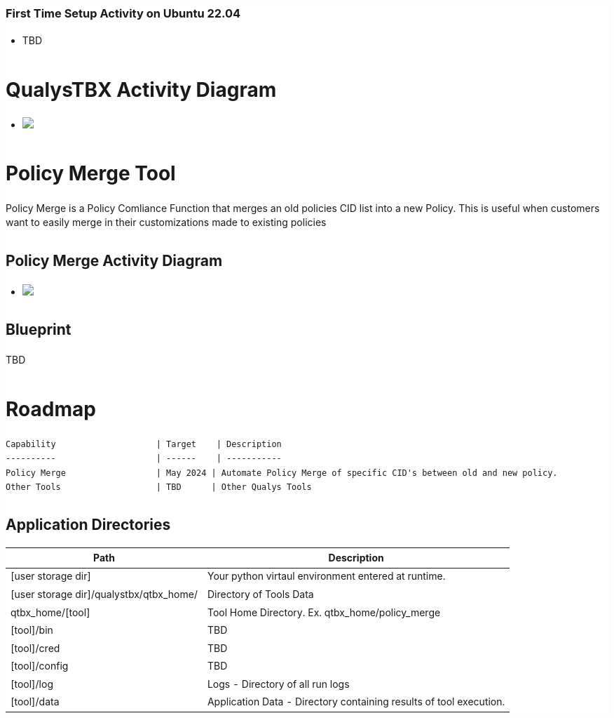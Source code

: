 ### First Time Setup Activity on Ubuntu 22.04
 - TBD

# QualysTBX Activity Diagram
- [![](https://github.com/dg-cafe/qualystbx_img/assets/82658653/72bc4bad-f21e-4e2b-9f73-923ca4212cc2)](https://github.com/dg-cafe/qualystbx_img/assets/82658653/72bc4bad-f21e-4e2b-9f73-923ca4212cc2)

# Policy Merge Tool

Policy Merge is a Policy Comliance Function that merges an old policies CID list into a new Policy.  This is useful when customers want to easily merge in their customizations made to existing policies

## Policy Merge Activity Diagram
- [![](https://github.com/dg-cafe/qualystbx_img/assets/82658653/da783563-9b3c-49dc-bf04-c66f89a27e35)](https://github.com/dg-cafe/qualystbx_img/assets/82658653/da783563-9b3c-49dc-bf04-c66f89a27e35)


## Blueprint
TBD

# Roadmap
```
Capability                    | Target    | Description
----------                    | ------    | -----------
Policy Merge                  | May 2024 | Automate Policy Merge of specific CID's between old and new policy.
Other Tools                   | TBD      | Other Qualys Tools
```

## Application Directories

| Path                                                | Description                                                        |
|-----------------------------------------------------|--------------------------------------------------------------------|
| [user storage dir]                                  | Your python virtaul environment entered at runtime.                |
| [user storage dir]/qualystbx/qtbx_home/             | Directory of Tools Data                                            |
| qtbx_home/[tool]                                    | Tool Home Directory. Ex. qtbx_home/policy_merge                    |
| [tool]/bin                                          | TBD                                                                |
| [tool]/cred                                      | TBD                                                                |
| [tool]/config                                    | TBD                                                                |
| [tool]/log                                       | Logs - Directory of all run logs                                   |
| [tool]/data                                      | Application Data - Directory containing results of tool execution. |
